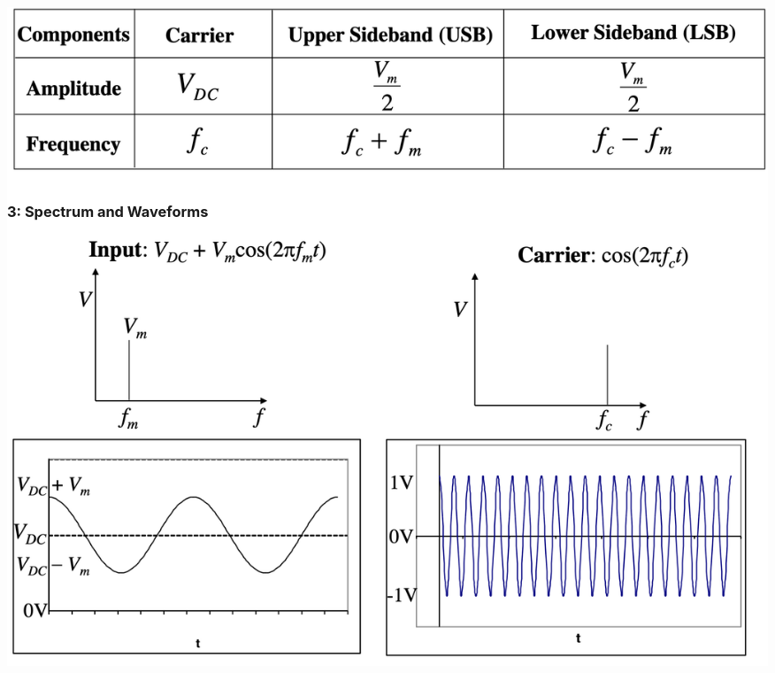 

![](image/2022-09-26-10-31-04.png)

### 3: Spectrum and Waveforms 

![](image/2022-09-26-10-46-56.png)
